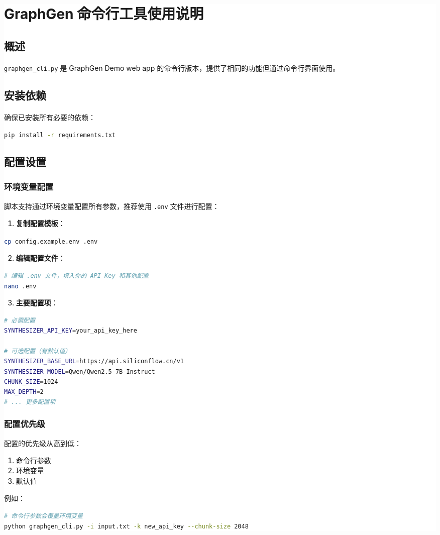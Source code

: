 # GraphGen 命令行工具使用说明

## 概述

`graphgen_cli.py` 是 GraphGen Demo web app 的命令行版本，提供了相同的功能但通过命令行界面使用。

## 安装依赖

确保已安装所有必要的依赖：

```bash
pip install -r requirements.txt
```

## 配置设置

### 环境变量配置

脚本支持通过环境变量配置所有参数，推荐使用 `.env` 文件进行配置：

1. **复制配置模板**：
```bash
cp config.example.env .env
```

2. **编辑配置文件**：
```bash
# 编辑 .env 文件，填入你的 API Key 和其他配置
nano .env
```

3. **主要配置项**：
```bash
# 必需配置
SYNTHESIZER_API_KEY=your_api_key_here

# 可选配置（有默认值）
SYNTHESIZER_BASE_URL=https://api.siliconflow.cn/v1
SYNTHESIZER_MODEL=Qwen/Qwen2.5-7B-Instruct
CHUNK_SIZE=1024
MAX_DEPTH=2
# ... 更多配置项
```

### 配置优先级

配置的优先级从高到低：
1. 命令行参数
2. 环境变量
3. 默认值

例如：
```bash
# 命令行参数会覆盖环境变量
python graphgen_cli.py -i input.txt -k new_api_key --chunk-size 2048
```
